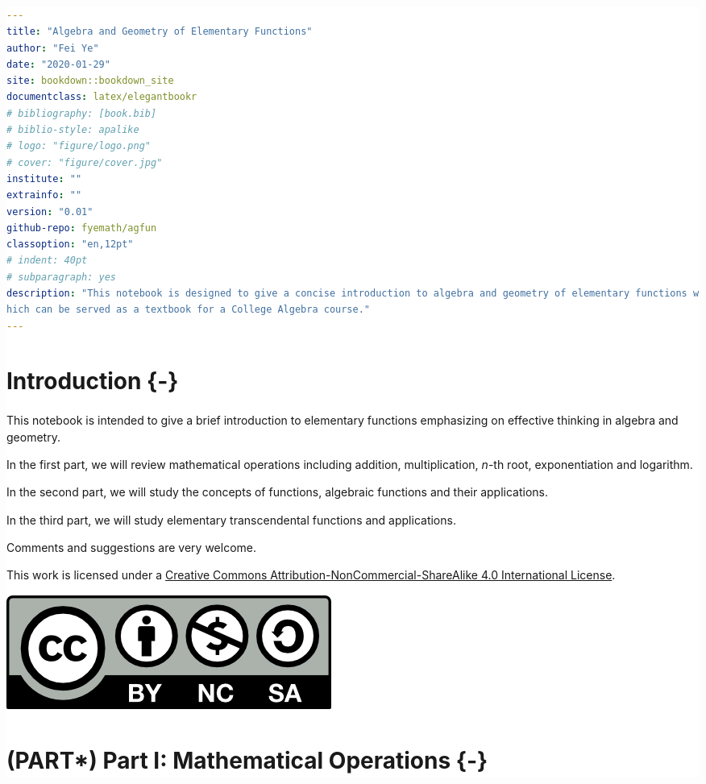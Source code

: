 ```yaml
--- 
title: "Algebra and Geometry of Elementary Functions"
author: "Fei Ye"
date: "2020-01-29"
site: bookdown::bookdown_site
documentclass: latex/elegantbookr
# bibliography: [book.bib]
# biblio-style: apalike
# logo: "figure/logo.png"
# cover: "figure/cover.jpg"
institute: ""
extrainfo: ""
version: "0.01"
github-repo: fyemath/agfun
classoption: "en,12pt"
# indent: 40pt
# subparagraph: yes
description: "This notebook is designed to give a concise introduction to algebra and geometry of elementary functions which can be served as a textbook for a College Algebra course."
---
```


# Introduction {-}

This notebook is intended to give a brief introduction to elementary functions emphasizing on effective thinking in algebra and geometry.

In the first part, we will review mathematical operations including addition, multiplication, $n$-th root, exponentiation and logarithm.

In the second part, we will study the concepts of functions, algebraic functions and their applications.

In the third part, we will study elementary transcendental functions and applications.

Comments and suggestions are very welcome.

This work is licensed under a [Creative Commons Attribution-NonCommercial-ShareAlike 4.0 International License](https://creativecommons.org/licenses/by-nc-sa/4.0/).

![by-nc-sa license icon](figs/by-nc-sa.png)



# (PART\*) Part I: Mathematical Operations {-}
